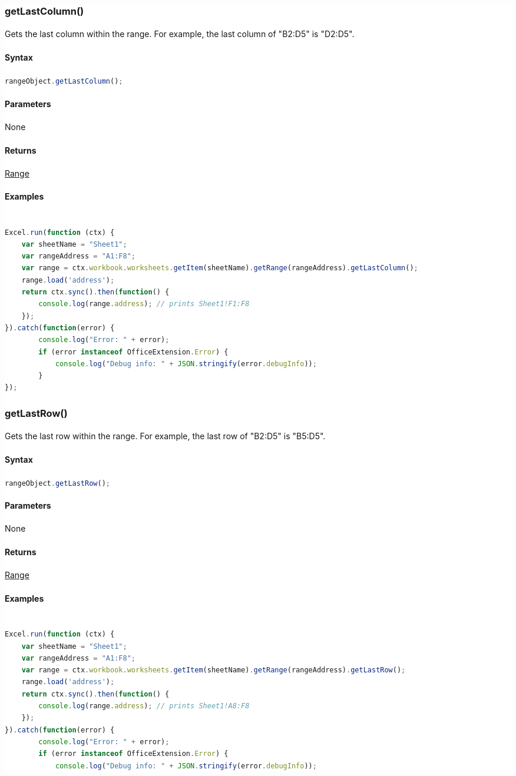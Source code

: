 
### getLastColumn()
Gets the last column within the range. For example, the last column of "B2:D5" is "D2:D5".

#### Syntax
```js
rangeObject.getLastColumn();
```

#### Parameters
None

#### Returns
[Range](range.md)

#### Examples

```js

Excel.run(function (ctx) { 
    var sheetName = "Sheet1";
    var rangeAddress = "A1:F8";
    var range = ctx.workbook.worksheets.getItem(sheetName).getRange(rangeAddress).getLastColumn();
    range.load('address');
    return ctx.sync().then(function() {
        console.log(range.address); // prints Sheet1!F1:F8
    });
}).catch(function(error) {
        console.log("Error: " + error);
        if (error instanceof OfficeExtension.Error) {
            console.log("Debug info: " + JSON.stringify(error.debugInfo));
        }
});
```


### getLastRow()
Gets the last row within the range. For example, the last row of "B2:D5" is "B5:D5".

#### Syntax
```js
rangeObject.getLastRow();
```

#### Parameters
None

#### Returns
[Range](range.md)

#### Examples

```js

Excel.run(function (ctx) { 
    var sheetName = "Sheet1";
    var rangeAddress = "A1:F8";
    var range = ctx.workbook.worksheets.getItem(sheetName).getRange(rangeAddress).getLastRow();
    range.load('address');
    return ctx.sync().then(function() {
        console.log(range.address); // prints Sheet1!A8:F8
    });
}).catch(function(error) {
        console.log("Error: " + error);
        if (error instanceof OfficeExtension.Error) {
            console.log("Debug info: " + JSON.stringify(error.debugInfo));
```